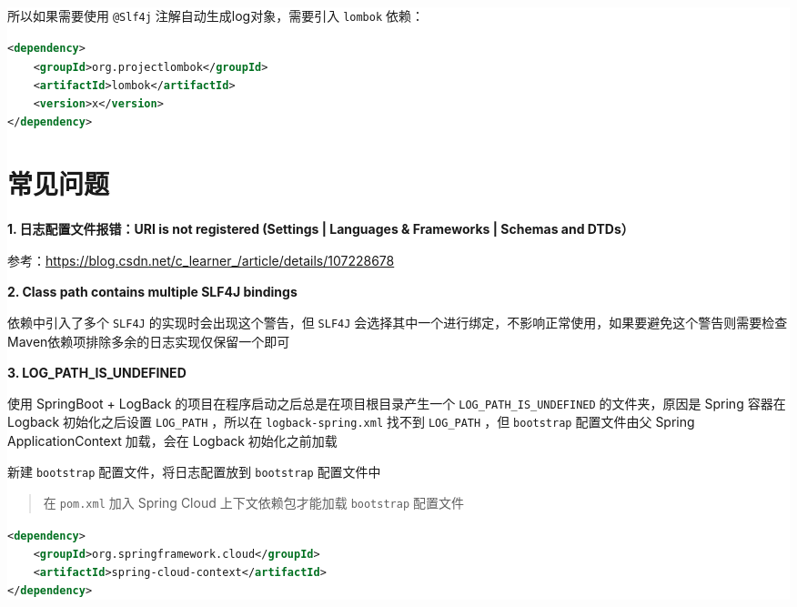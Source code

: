 所以如果需要使用 `@Slf4j` 注解自动生成log对象，需要引入 `lombok` 依赖：

```xml
<dependency>
    <groupId>org.projectlombok</groupId>
    <artifactId>lombok</artifactId>
    <version>x</version>
</dependency>
```

# 常见问题

**1. 日志配置文件报错：URI is not registered (Settings | Languages & Frameworks | Schemas and DTDs）**

参考：https://blog.csdn.net/c_learner_/article/details/107228678

**2. Class path contains multiple SLF4J bindings**

依赖中引入了多个 `SLF4J` 的实现时会出现这个警告，但 `SLF4J` 会选择其中一个进行绑定，不影响正常使用，如果要避免这个警告则需要检查Maven依赖项排除多余的日志实现仅保留一个即可

**3. LOG_PATH_IS_UNDEFINED**

使用 SpringBoot + LogBack 的项目在程序启动之后总是在项目根目录产生一个 `LOG_PATH_IS_UNDEFINED` 的文件夹，原因是 Spring 容器在 Logback 初始化之后设置 `LOG_PATH` ，所以在 `logback-spring.xml` 找不到 `LOG_PATH` ，但 `bootstrap` 配置文件由父 Spring ApplicationContext 加载，会在 Logback 初始化之前加载

新建 `bootstrap` 配置文件，将日志配置放到 `bootstrap` 配置文件中

> 在 `pom.xml` 加入 Spring Cloud 上下文依赖包才能加载 `bootstrap` 配置文件

```xml
<dependency>
    <groupId>org.springframework.cloud</groupId>
    <artifactId>spring-cloud-context</artifactId>
</dependency>
```

